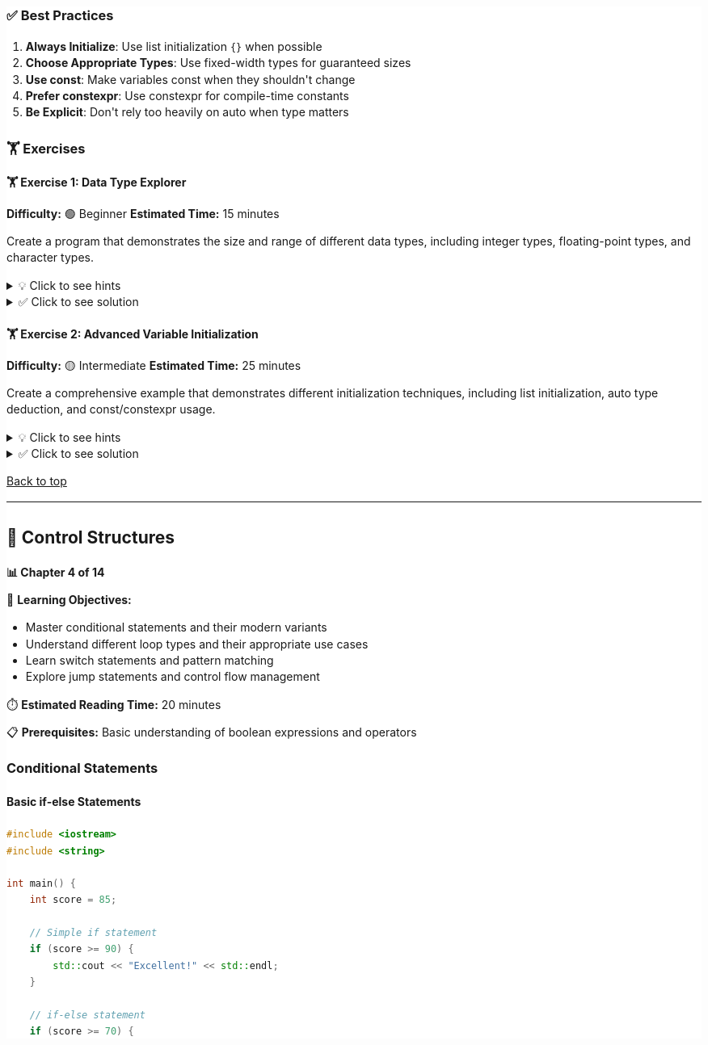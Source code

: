 ### ✅ Best Practices

1. **Always Initialize**: Use list initialization `{}` when possible
2. **Choose Appropriate Types**: Use fixed-width types for guaranteed sizes
3. **Use const**: Make variables const when they shouldn't change
4. **Prefer constexpr**: Use constexpr for compile-time constants
5. **Be Explicit**: Don't rely too heavily on auto when type matters

### 🏋️ Exercises

#### 🏋️ Exercise 1: Data Type Explorer
**Difficulty:** 🟢 Beginner
**Estimated Time:** 15 minutes

Create a program that demonstrates the size and range of different data types, including integer types, floating-point types, and character types.

<details><summary>💡 Click to see hints</summary></details>

<details><summary>✅ Click to see solution</summary></details>

#### 🏋️ Exercise 2: Advanced Variable Initialization
**Difficulty:** 🟡 Intermediate
**Estimated Time:** 25 minutes

Create a comprehensive example that demonstrates different initialization techniques, including list initialization, auto type deduction, and const/constexpr usage.

<details><summary>💡 Click to see hints</summary></details>

<details><summary>✅ Click to see solution</summary></details>

[Back to top](#-c-documentation)

---

## 🎯 Control Structures

**📊 Chapter 4 of 14**

🎯 **Learning Objectives:**
- Master conditional statements and their modern variants
- Understand different loop types and their appropriate use cases
- Learn switch statements and pattern matching
- Explore jump statements and control flow management

⏱️ **Estimated Reading Time:** 20 minutes

📋 **Prerequisites:** Basic understanding of boolean expressions and operators

### Conditional Statements

#### Basic if-else Statements

```cpp
#include <iostream>
#include <string>

int main() {
    int score = 85;

    // Simple if statement
    if (score >= 90) {
        std::cout << "Excellent!" << std::endl;
    }

    // if-else statement
    if (score >= 70) {
```